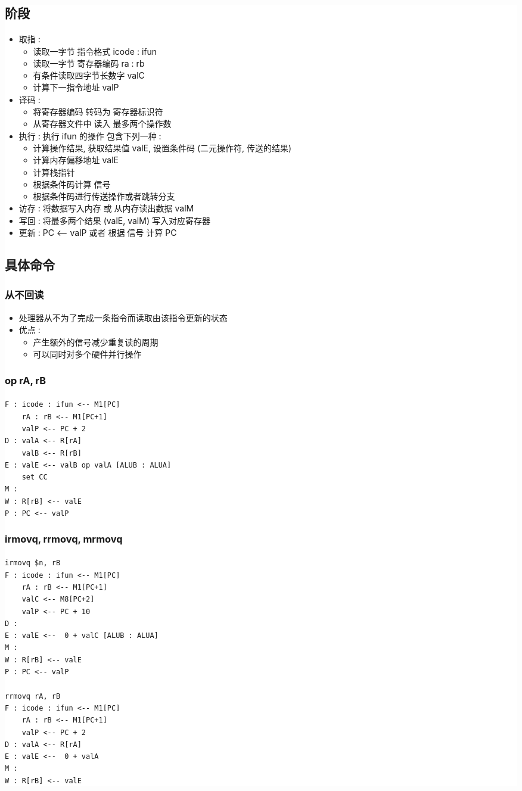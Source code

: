 ## 阶段
- 取指 :
	- 读取一字节 指令格式 icode : ifun
	- 读取一字节 寄存器编码 ra : rb
	- 有条件读取四字节长数字 valC
	- 计算下一指令地址 valP
- 译码 : 
    - 将寄存器编码 转码为 寄存器标识符
    - 从寄存器文件中 读入 最多两个操作数
- 执行 : 执行 ifun 的操作 包含下列一种 :
    - 计算操作结果, 获取结果值 valE, 设置条件码 (二元操作符, 传送的结果)
    - 计算内存偏移地址 valE
    - 计算栈指针
    - 根据条件码计算 信号
    - 根据条件码进行传送操作或者跳转分支
- 访存 : 将数据写入内存 或 从内存读出数据 valM
- 写回 : 将最多两个结果 (valE, valM) 写入对应寄存器
- 更新 : PC <-- valP 或者 根据 信号 计算 PC

## 具体命令
### 从不回读
- 处理器从不为了完成一条指令而读取由该指令更新的状态
- 优点 : 
    - 产生额外的信号减少重复读的周期
    - 可以同时对多个硬件并行操作

### op rA, rB
```text
F : icode : ifun <-- M1[PC]
    rA : rB <-- M1[PC+1]
    valP <-- PC + 2
D : valA <-- R[rA]
    valB <-- R[rB]
E : valE <-- valB op valA [ALUB : ALUA]
    set CC
M :
W : R[rB] <-- valE
P : PC <-- valP
```

### irmovq, rrmovq, mrmovq
```text
irmovq $n, rB
F : icode : ifun <-- M1[PC]
    rA : rB <-- M1[PC+1]
    valC <-- M8[PC+2]
    valP <-- PC + 10
D : 
E : valE <--  0 + valC [ALUB : ALUA]
M :
W : R[rB] <-- valE
P : PC <-- valP

rrmovq rA, rB
F : icode : ifun <-- M1[PC]
    rA : rB <-- M1[PC+1]
    valP <-- PC + 2
D : valA <-- R[rA]
E : valE <--  0 + valA
M :
W : R[rB] <-- valE
```